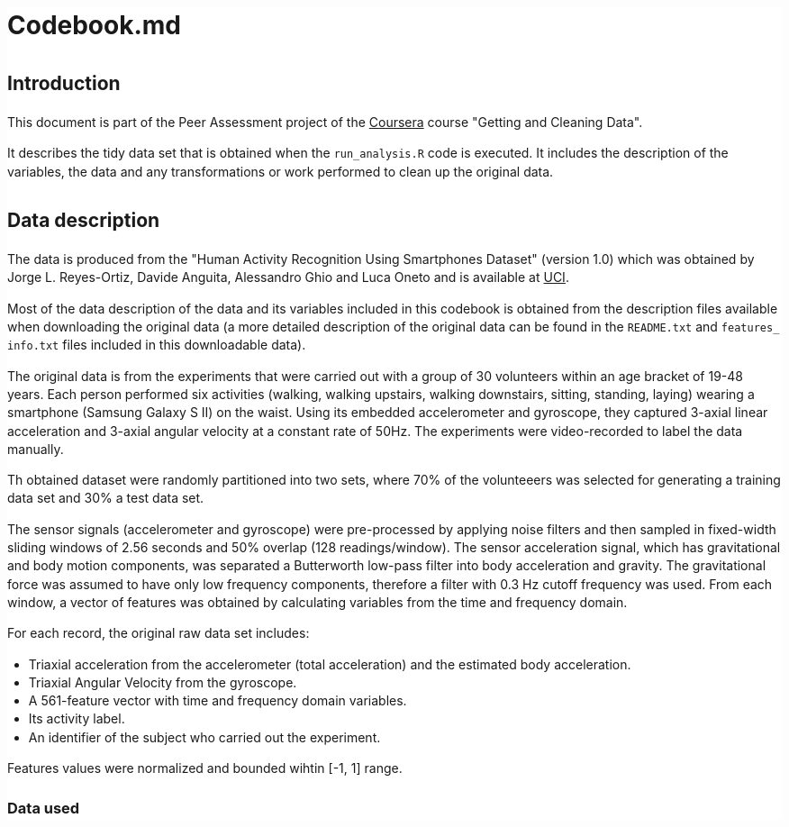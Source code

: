 # Codebook.md

## Introduction

This document is part of the Peer Assessment project of the [Coursera](http://wwww.coursera.org/) course "Getting and Cleaning Data". 

It describes the tidy data set that is obtained when the `run_analysis.R` code is executed. It includes the description of the variables, the data and any transformations or work performed to clean up the original data.

## Data description

The data is produced from the "Human Activity Recognition Using Smartphones Dataset" (version 1.0) which was obtained by Jorge L. Reyes-Ortiz, Davide Anguita, Alessandro Ghio and Luca Oneto and is available at [UCI](http://archive.ics.uci.edu/ml/datasets/Human+Activity+Recognition+Using+Smartphones).

Most of the data description of the data and its variables included in this codebook is obtained from the description files available when downloading the original data (a more detailed description of the original data can be found in the `README.txt` and `features_info.txt` files included in this downloadable data).

The original data is from the experiments that were carried out with a group of 30 volunteers within an age bracket of 19-48 years. Each person performed six activities (walking, walking upstairs, walking downstairs, sitting, standing, laying) wearing a smartphone (Samsung Galaxy S II) on the waist. Using its embedded accelerometer and gyroscope, they captured 3-axial linear acceleration and 3-axial angular velocity at a constant rate of 50Hz. The experiments were video-recorded to label the data manually.

Th obtained dataset were randomly partitioned into two sets, where 70% of the volunteeers was selected for generating a training data set and 30% a test data set.

The sensor signals (accelerometer and gyroscope) were pre-processed by applying noise filters and then sampled in fixed-width sliding windows of 2.56 seconds and 50% overlap (128 readings/window). The sensor acceleration signal, which has gravitational and body motion components, was separated a Butterworth low-pass filter into body acceleration and gravity. The gravitational force was assumed to have only low frequency components, therefore a filter with 0.3 Hz cutoff frequency was used. From each window, a vector of features was obtained by calculating variables from the time and frequency domain.

For each record, the original raw data set includes:

* Triaxial acceleration from the accelerometer (total acceleration) and the estimated body acceleration.
* Triaxial Angular Velocity from the gyroscope.
* A 561-feature vector with time and frequency domain variables.
* Its activity label.
* An identifier of the subject who carried out the experiment.

Features values were normalized and bounded wihtin [-1, 1] range.

### Data used
